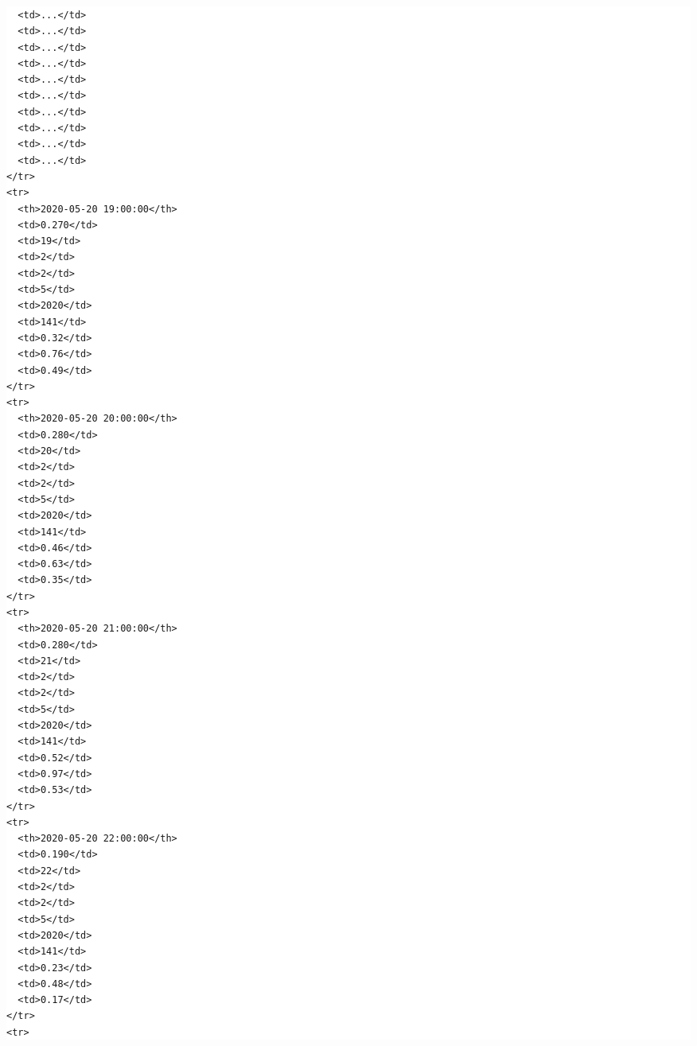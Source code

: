       <td>...</td>
      <td>...</td>
      <td>...</td>
      <td>...</td>
      <td>...</td>
      <td>...</td>
      <td>...</td>
      <td>...</td>
      <td>...</td>
      <td>...</td>
    </tr>
    <tr>
      <th>2020-05-20 19:00:00</th>
      <td>0.270</td>
      <td>19</td>
      <td>2</td>
      <td>2</td>
      <td>5</td>
      <td>2020</td>
      <td>141</td>
      <td>0.32</td>
      <td>0.76</td>
      <td>0.49</td>
    </tr>
    <tr>
      <th>2020-05-20 20:00:00</th>
      <td>0.280</td>
      <td>20</td>
      <td>2</td>
      <td>2</td>
      <td>5</td>
      <td>2020</td>
      <td>141</td>
      <td>0.46</td>
      <td>0.63</td>
      <td>0.35</td>
    </tr>
    <tr>
      <th>2020-05-20 21:00:00</th>
      <td>0.280</td>
      <td>21</td>
      <td>2</td>
      <td>2</td>
      <td>5</td>
      <td>2020</td>
      <td>141</td>
      <td>0.52</td>
      <td>0.97</td>
      <td>0.53</td>
    </tr>
    <tr>
      <th>2020-05-20 22:00:00</th>
      <td>0.190</td>
      <td>22</td>
      <td>2</td>
      <td>2</td>
      <td>5</td>
      <td>2020</td>
      <td>141</td>
      <td>0.23</td>
      <td>0.48</td>
      <td>0.17</td>
    </tr>
    <tr>
